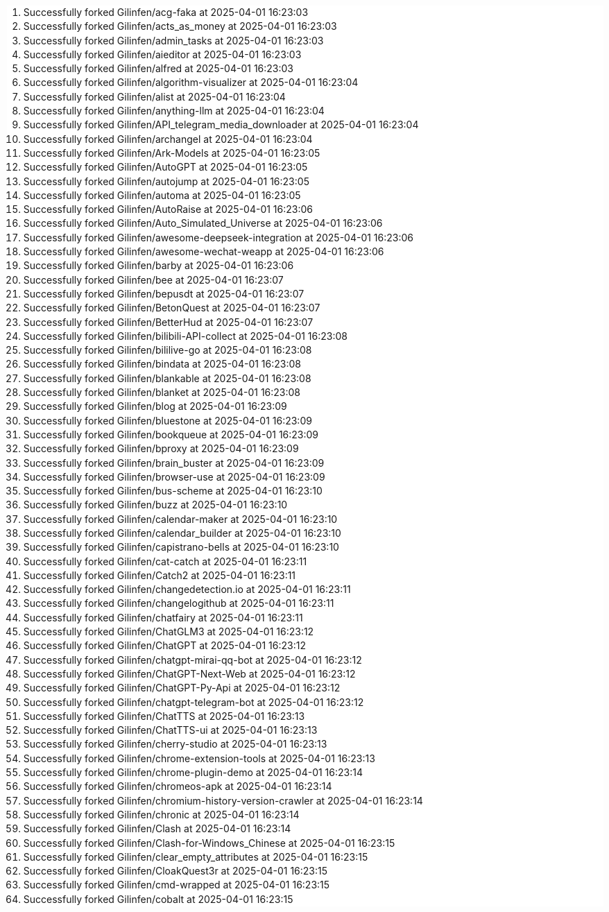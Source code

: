 1. Successfully forked Gilinfen/acg-faka at 2025-04-01 16:23:03
2. Successfully forked Gilinfen/acts_as_money at 2025-04-01 16:23:03
3. Successfully forked Gilinfen/admin_tasks at 2025-04-01 16:23:03
4. Successfully forked Gilinfen/aieditor at 2025-04-01 16:23:03
5. Successfully forked Gilinfen/alfred at 2025-04-01 16:23:03
6. Successfully forked Gilinfen/algorithm-visualizer at 2025-04-01 16:23:04
7. Successfully forked Gilinfen/alist at 2025-04-01 16:23:04
8. Successfully forked Gilinfen/anything-llm at 2025-04-01 16:23:04
9. Successfully forked Gilinfen/API_telegram_media_downloader at 2025-04-01 16:23:04
10. Successfully forked Gilinfen/archangel at 2025-04-01 16:23:04
11. Successfully forked Gilinfen/Ark-Models at 2025-04-01 16:23:05
12. Successfully forked Gilinfen/AutoGPT at 2025-04-01 16:23:05
13. Successfully forked Gilinfen/autojump at 2025-04-01 16:23:05
14. Successfully forked Gilinfen/automa at 2025-04-01 16:23:05
15. Successfully forked Gilinfen/AutoRaise at 2025-04-01 16:23:06
16. Successfully forked Gilinfen/Auto_Simulated_Universe at 2025-04-01 16:23:06
17. Successfully forked Gilinfen/awesome-deepseek-integration at 2025-04-01 16:23:06
18. Successfully forked Gilinfen/awesome-wechat-weapp at 2025-04-01 16:23:06
19. Successfully forked Gilinfen/barby at 2025-04-01 16:23:06
20. Successfully forked Gilinfen/bee at 2025-04-01 16:23:07
21. Successfully forked Gilinfen/bepusdt at 2025-04-01 16:23:07
22. Successfully forked Gilinfen/BetonQuest at 2025-04-01 16:23:07
23. Successfully forked Gilinfen/BetterHud at 2025-04-01 16:23:07
24. Successfully forked Gilinfen/bilibili-API-collect at 2025-04-01 16:23:08
25. Successfully forked Gilinfen/bililive-go at 2025-04-01 16:23:08
26. Successfully forked Gilinfen/bindata at 2025-04-01 16:23:08
27. Successfully forked Gilinfen/blankable at 2025-04-01 16:23:08
28. Successfully forked Gilinfen/blanket at 2025-04-01 16:23:08
29. Successfully forked Gilinfen/blog at 2025-04-01 16:23:09
30. Successfully forked Gilinfen/bluestone at 2025-04-01 16:23:09
31. Successfully forked Gilinfen/bookqueue at 2025-04-01 16:23:09
32. Successfully forked Gilinfen/bproxy at 2025-04-01 16:23:09
33. Successfully forked Gilinfen/brain_buster at 2025-04-01 16:23:09
34. Successfully forked Gilinfen/browser-use at 2025-04-01 16:23:09
35. Successfully forked Gilinfen/bus-scheme at 2025-04-01 16:23:10
36. Successfully forked Gilinfen/buzz at 2025-04-01 16:23:10
37. Successfully forked Gilinfen/calendar-maker at 2025-04-01 16:23:10
38. Successfully forked Gilinfen/calendar_builder at 2025-04-01 16:23:10
39. Successfully forked Gilinfen/capistrano-bells at 2025-04-01 16:23:10
40. Successfully forked Gilinfen/cat-catch at 2025-04-01 16:23:11
41. Successfully forked Gilinfen/Catch2 at 2025-04-01 16:23:11
42. Successfully forked Gilinfen/changedetection.io at 2025-04-01 16:23:11
43. Successfully forked Gilinfen/changelogithub at 2025-04-01 16:23:11
44. Successfully forked Gilinfen/chatfairy at 2025-04-01 16:23:11
45. Successfully forked Gilinfen/ChatGLM3 at 2025-04-01 16:23:12
46. Successfully forked Gilinfen/ChatGPT at 2025-04-01 16:23:12
47. Successfully forked Gilinfen/chatgpt-mirai-qq-bot at 2025-04-01 16:23:12
48. Successfully forked Gilinfen/ChatGPT-Next-Web at 2025-04-01 16:23:12
49. Successfully forked Gilinfen/ChatGPT-Py-Api at 2025-04-01 16:23:12
50. Successfully forked Gilinfen/chatgpt-telegram-bot at 2025-04-01 16:23:12
51. Successfully forked Gilinfen/ChatTTS at 2025-04-01 16:23:13
52. Successfully forked Gilinfen/ChatTTS-ui at 2025-04-01 16:23:13
53. Successfully forked Gilinfen/cherry-studio at 2025-04-01 16:23:13
54. Successfully forked Gilinfen/chrome-extension-tools at 2025-04-01 16:23:13
55. Successfully forked Gilinfen/chrome-plugin-demo at 2025-04-01 16:23:14
56. Successfully forked Gilinfen/chromeos-apk at 2025-04-01 16:23:14
57. Successfully forked Gilinfen/chromium-history-version-crawler at 2025-04-01 16:23:14
58. Successfully forked Gilinfen/chronic at 2025-04-01 16:23:14
59. Successfully forked Gilinfen/Clash at 2025-04-01 16:23:14
60. Successfully forked Gilinfen/Clash-for-Windows_Chinese at 2025-04-01 16:23:15
61. Successfully forked Gilinfen/clear_empty_attributes at 2025-04-01 16:23:15
62. Successfully forked Gilinfen/CloakQuest3r at 2025-04-01 16:23:15
63. Successfully forked Gilinfen/cmd-wrapped at 2025-04-01 16:23:15
64. Successfully forked Gilinfen/cobalt at 2025-04-01 16:23:15